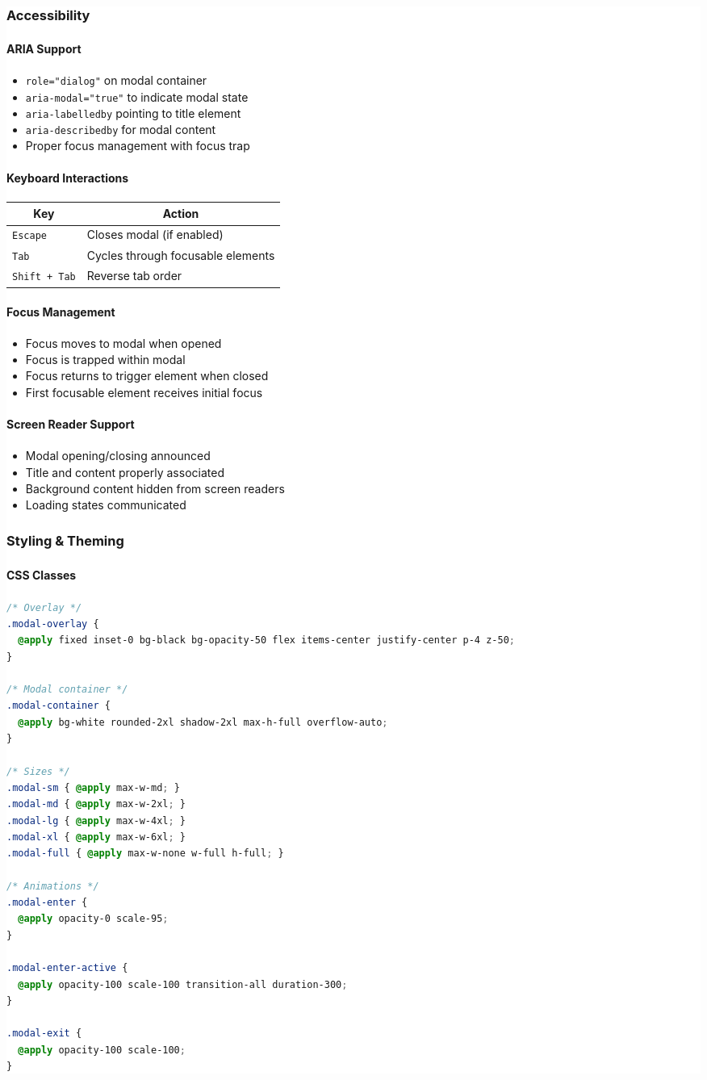 ### Accessibility

#### ARIA Support
- `role="dialog"` on modal container
- `aria-modal="true"` to indicate modal state
- `aria-labelledby` pointing to title element
- `aria-describedby` for modal content
- Proper focus management with focus trap

#### Keyboard Interactions
| Key | Action |
|-----|--------|
| `Escape` | Closes modal (if enabled) |
| `Tab` | Cycles through focusable elements |
| `Shift + Tab` | Reverse tab order |

#### Focus Management
- Focus moves to modal when opened
- Focus is trapped within modal
- Focus returns to trigger element when closed
- First focusable element receives initial focus

#### Screen Reader Support
- Modal opening/closing announced
- Title and content properly associated
- Background content hidden from screen readers
- Loading states communicated

### Styling & Theming

#### CSS Classes
```css
/* Overlay */
.modal-overlay {
  @apply fixed inset-0 bg-black bg-opacity-50 flex items-center justify-center p-4 z-50;
}

/* Modal container */
.modal-container {
  @apply bg-white rounded-2xl shadow-2xl max-h-full overflow-auto;
}

/* Sizes */
.modal-sm { @apply max-w-md; }
.modal-md { @apply max-w-2xl; }
.modal-lg { @apply max-w-4xl; }
.modal-xl { @apply max-w-6xl; }
.modal-full { @apply max-w-none w-full h-full; }

/* Animations */
.modal-enter {
  @apply opacity-0 scale-95;
}

.modal-enter-active {
  @apply opacity-100 scale-100 transition-all duration-300;
}

.modal-exit {
  @apply opacity-100 scale-100;
}
```